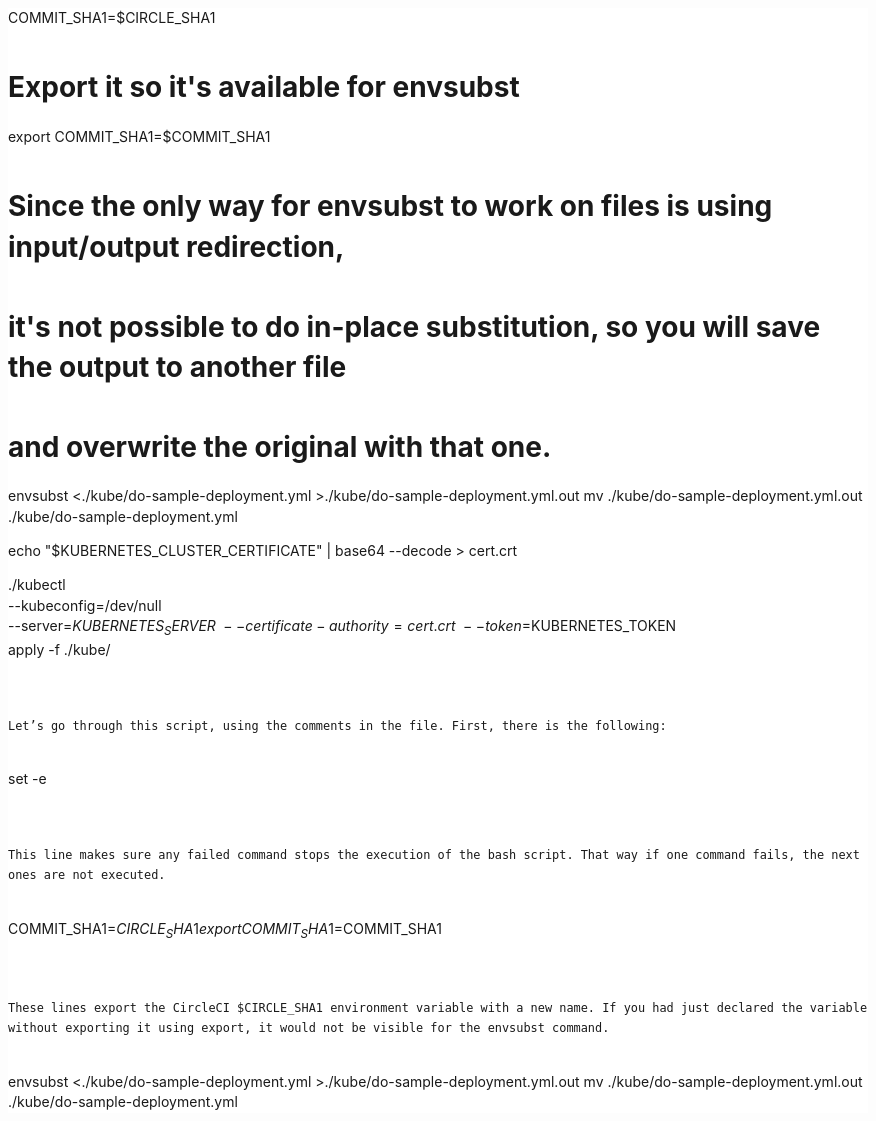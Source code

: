 COMMIT_SHA1=$CIRCLE_SHA1

# Export it so it's available for envsubst
export COMMIT_SHA1=$COMMIT_SHA1

#  Since the only way for envsubst to work on files is using input/output redirection,
#  it's not possible to do in-place substitution, so you will save the output to another file
#  and overwrite the original with that one.
envsubst <./kube/do-sample-deployment.yml >./kube/do-sample-deployment.yml.out
mv ./kube/do-sample-deployment.yml.out ./kube/do-sample-deployment.yml

echo "$KUBERNETES_CLUSTER_CERTIFICATE" | base64 --decode > cert.crt

./kubectl \
  --kubeconfig=/dev/null \
  --server=$KUBERNETES_SERVER \
  --certificate-authority=cert.crt \
  --token=$KUBERNETES_TOKEN \
  apply -f ./kube/

```


Let’s go through this script, using the comments in the file. First, there is the following:


```
set -e

```


This line makes sure any failed command stops the execution of the bash script. That way if one command fails, the next ones are not executed.


```
COMMIT_SHA1=$CIRCLE_SHA1
export COMMIT_SHA1=$COMMIT_SHA1

```


These lines export the CircleCI $CIRCLE_SHA1 environment variable with a new name. If you had just declared the variable without exporting it using export, it would not be visible for the envsubst command.


```
envsubst <./kube/do-sample-deployment.yml >./kube/do-sample-deployment.yml.out
mv ./kube/do-sample-deployment.yml.out ./kube/do-sample-deployment.yml
